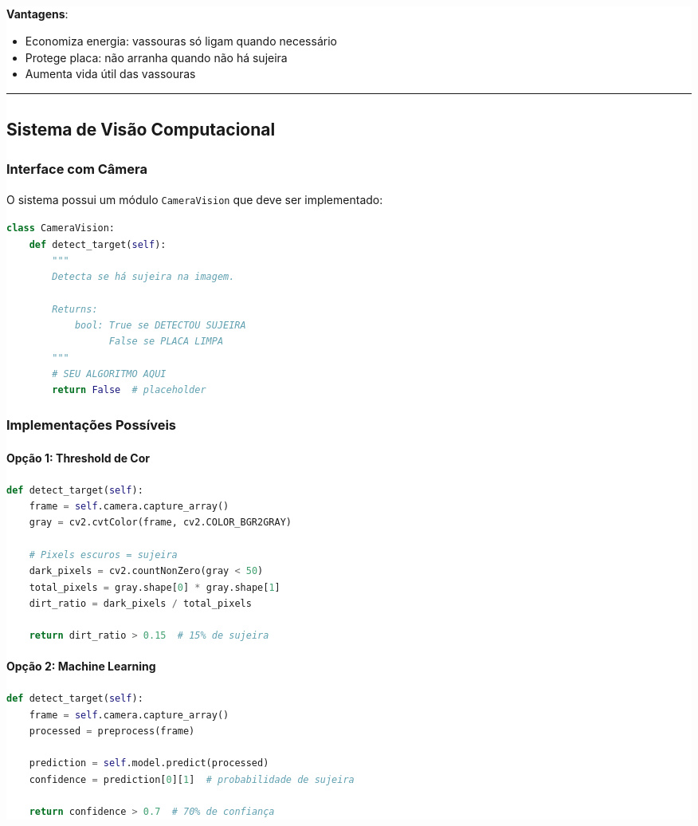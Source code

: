 **Vantagens**:
- Economiza energia: vassouras só ligam quando necessário
- Protege placa: não arranha quando não há sujeira
- Aumenta vida útil das vassouras

---

## Sistema de Visão Computacional

### Interface com Câmera

O sistema possui um módulo `CameraVision` que deve ser implementado:

```python
class CameraVision:
    def detect_target(self):
        """
        Detecta se há sujeira na imagem.
        
        Returns:
            bool: True se DETECTOU SUJEIRA
                  False se PLACA LIMPA
        """
        # SEU ALGORITMO AQUI
        return False  # placeholder
```

### Implementações Possíveis

#### Opção 1: Threshold de Cor
```python
def detect_target(self):
    frame = self.camera.capture_array()
    gray = cv2.cvtColor(frame, cv2.COLOR_BGR2GRAY)
    
    # Pixels escuros = sujeira
    dark_pixels = cv2.countNonZero(gray < 50)
    total_pixels = gray.shape[0] * gray.shape[1]
    dirt_ratio = dark_pixels / total_pixels
    
    return dirt_ratio > 0.15  # 15% de sujeira
```

#### Opção 2: Machine Learning
```python
def detect_target(self):
    frame = self.camera.capture_array()
    processed = preprocess(frame)
    
    prediction = self.model.predict(processed)
    confidence = prediction[0][1]  # probabilidade de sujeira
    
    return confidence > 0.7  # 70% de confiança
```
